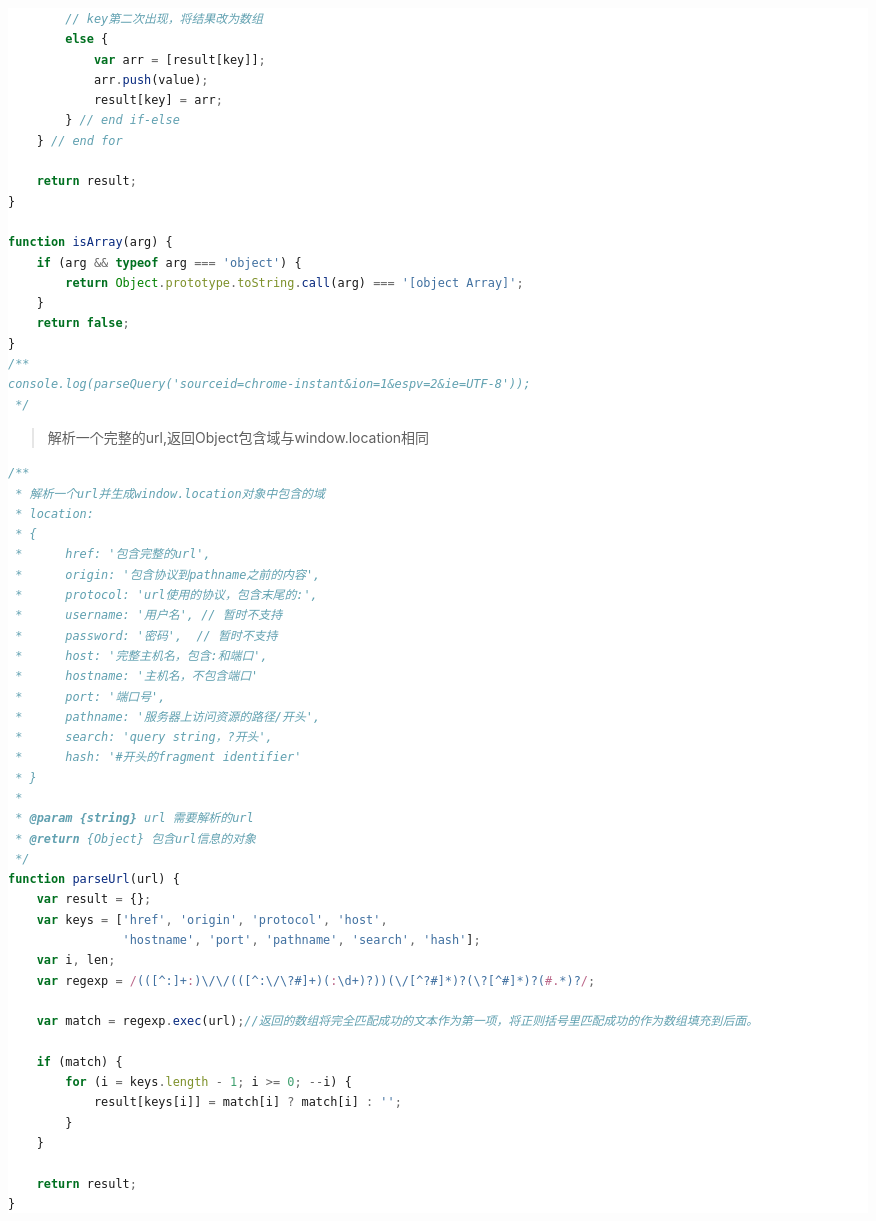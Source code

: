 ```js
        // key第二次出现，将结果改为数组
        else {
            var arr = [result[key]];
            arr.push(value);
            result[key] = arr;
        } // end if-else
    } // end for

    return result;
}

function isArray(arg) {
    if (arg && typeof arg === 'object') {
        return Object.prototype.toString.call(arg) === '[object Array]';
    }
    return false;
}
/**
console.log(parseQuery('sourceid=chrome-instant&ion=1&espv=2&ie=UTF-8'));
 */
```

> 解析一个完整的url,返回Object包含域与window.location相同

```js
/**
 * 解析一个url并生成window.location对象中包含的域
 * location:
 * {
 *      href: '包含完整的url',
 *      origin: '包含协议到pathname之前的内容',
 *      protocol: 'url使用的协议，包含末尾的:',
 *      username: '用户名', // 暂时不支持
 *      password: '密码',  // 暂时不支持
 *      host: '完整主机名，包含:和端口',
 *      hostname: '主机名，不包含端口'
 *      port: '端口号',
 *      pathname: '服务器上访问资源的路径/开头',
 *      search: 'query string，?开头',
 *      hash: '#开头的fragment identifier'
 * }
 *
 * @param {string} url 需要解析的url
 * @return {Object} 包含url信息的对象
 */
function parseUrl(url) {
    var result = {};
    var keys = ['href', 'origin', 'protocol', 'host',
                'hostname', 'port', 'pathname', 'search', 'hash'];
    var i, len;
    var regexp = /(([^:]+:)\/\/(([^:\/\?#]+)(:\d+)?))(\/[^?#]*)?(\?[^#]*)?(#.*)?/;

    var match = regexp.exec(url);//返回的数组将完全匹配成功的文本作为第一项，将正则括号里匹配成功的作为数组填充到后面。

    if (match) {
        for (i = keys.length - 1; i >= 0; --i) {
            result[keys[i]] = match[i] ? match[i] : '';
        }
    }

    return result;
}
```
